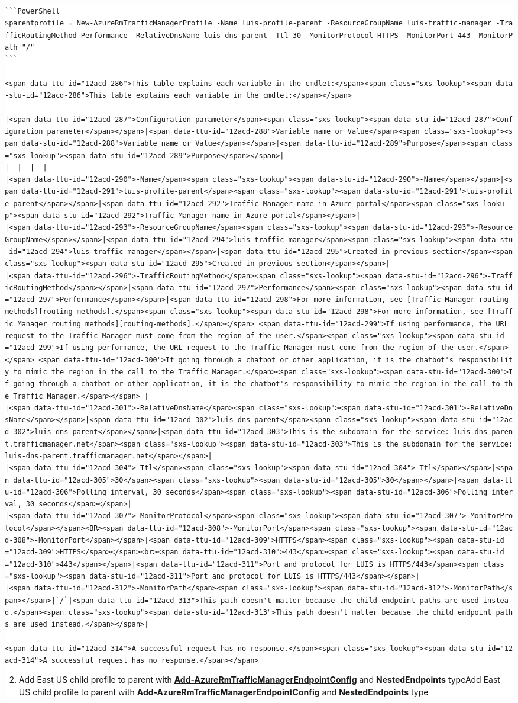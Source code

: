     ```PowerShell
    $parentprofile = New-AzureRmTrafficManagerProfile -Name luis-profile-parent -ResourceGroupName luis-traffic-manager -TrafficRoutingMethod Performance -RelativeDnsName luis-dns-parent -Ttl 30 -MonitorProtocol HTTPS -MonitorPort 443 -MonitorPath "/"
    ```

    <span data-ttu-id="12acd-286">This table explains each variable in the cmdlet:</span><span class="sxs-lookup"><span data-stu-id="12acd-286">This table explains each variable in the cmdlet:</span></span>

    |<span data-ttu-id="12acd-287">Configuration parameter</span><span class="sxs-lookup"><span data-stu-id="12acd-287">Configuration parameter</span></span>|<span data-ttu-id="12acd-288">Variable name or Value</span><span class="sxs-lookup"><span data-stu-id="12acd-288">Variable name or Value</span></span>|<span data-ttu-id="12acd-289">Purpose</span><span class="sxs-lookup"><span data-stu-id="12acd-289">Purpose</span></span>|
    |--|--|--|
    |<span data-ttu-id="12acd-290">-Name</span><span class="sxs-lookup"><span data-stu-id="12acd-290">-Name</span></span>|<span data-ttu-id="12acd-291">luis-profile-parent</span><span class="sxs-lookup"><span data-stu-id="12acd-291">luis-profile-parent</span></span>|<span data-ttu-id="12acd-292">Traffic Manager name in Azure portal</span><span class="sxs-lookup"><span data-stu-id="12acd-292">Traffic Manager name in Azure portal</span></span>|
    |<span data-ttu-id="12acd-293">-ResourceGroupName</span><span class="sxs-lookup"><span data-stu-id="12acd-293">-ResourceGroupName</span></span>|<span data-ttu-id="12acd-294">luis-traffic-manager</span><span class="sxs-lookup"><span data-stu-id="12acd-294">luis-traffic-manager</span></span>|<span data-ttu-id="12acd-295">Created in previous section</span><span class="sxs-lookup"><span data-stu-id="12acd-295">Created in previous section</span></span>|
    |<span data-ttu-id="12acd-296">-TrafficRoutingMethod</span><span class="sxs-lookup"><span data-stu-id="12acd-296">-TrafficRoutingMethod</span></span>|<span data-ttu-id="12acd-297">Performance</span><span class="sxs-lookup"><span data-stu-id="12acd-297">Performance</span></span>|<span data-ttu-id="12acd-298">For more information, see [Traffic Manager routing methods][routing-methods].</span><span class="sxs-lookup"><span data-stu-id="12acd-298">For more information, see [Traffic Manager routing methods][routing-methods].</span></span> <span data-ttu-id="12acd-299">If using performance, the URL request to the Traffic Manager must come from the region of the user.</span><span class="sxs-lookup"><span data-stu-id="12acd-299">If using performance, the URL request to the Traffic Manager must come from the region of the user.</span></span> <span data-ttu-id="12acd-300">If going through a chatbot or other application, it is the chatbot's responsibility to mimic the region in the call to the Traffic Manager.</span><span class="sxs-lookup"><span data-stu-id="12acd-300">If going through a chatbot or other application, it is the chatbot's responsibility to mimic the region in the call to the Traffic Manager.</span></span> |
    |<span data-ttu-id="12acd-301">-RelativeDnsName</span><span class="sxs-lookup"><span data-stu-id="12acd-301">-RelativeDnsName</span></span>|<span data-ttu-id="12acd-302">luis-dns-parent</span><span class="sxs-lookup"><span data-stu-id="12acd-302">luis-dns-parent</span></span>|<span data-ttu-id="12acd-303">This is the subdomain for the service: luis-dns-parent.trafficmanager.net</span><span class="sxs-lookup"><span data-stu-id="12acd-303">This is the subdomain for the service: luis-dns-parent.trafficmanager.net</span></span>|
    |<span data-ttu-id="12acd-304">-Ttl</span><span class="sxs-lookup"><span data-stu-id="12acd-304">-Ttl</span></span>|<span data-ttu-id="12acd-305">30</span><span class="sxs-lookup"><span data-stu-id="12acd-305">30</span></span>|<span data-ttu-id="12acd-306">Polling interval, 30 seconds</span><span class="sxs-lookup"><span data-stu-id="12acd-306">Polling interval, 30 seconds</span></span>|
    |<span data-ttu-id="12acd-307">-MonitorProtocol</span><span class="sxs-lookup"><span data-stu-id="12acd-307">-MonitorProtocol</span></span><BR><span data-ttu-id="12acd-308">-MonitorPort</span><span class="sxs-lookup"><span data-stu-id="12acd-308">-MonitorPort</span></span>|<span data-ttu-id="12acd-309">HTTPS</span><span class="sxs-lookup"><span data-stu-id="12acd-309">HTTPS</span></span><br><span data-ttu-id="12acd-310">443</span><span class="sxs-lookup"><span data-stu-id="12acd-310">443</span></span>|<span data-ttu-id="12acd-311">Port and protocol for LUIS is HTTPS/443</span><span class="sxs-lookup"><span data-stu-id="12acd-311">Port and protocol for LUIS is HTTPS/443</span></span>|
    |<span data-ttu-id="12acd-312">-MonitorPath</span><span class="sxs-lookup"><span data-stu-id="12acd-312">-MonitorPath</span></span>|`/`|<span data-ttu-id="12acd-313">This path doesn't matter because the child endpoint paths are used instead.</span><span class="sxs-lookup"><span data-stu-id="12acd-313">This path doesn't matter because the child endpoint paths are used instead.</span></span>|

    <span data-ttu-id="12acd-314">A successful request has no response.</span><span class="sxs-lookup"><span data-stu-id="12acd-314">A successful request has no response.</span></span>

2. <span data-ttu-id="12acd-315">Add East US child profile to parent with **[Add-AzureRmTrafficManagerEndpointConfig](https://docs.microsoft.com/powershell/module/AzureRM.TrafficManager/Add-AzureRmTrafficManagerEndpointConfig?view=azurermps-6.2.0)** and **NestedEndpoints** type</span><span class="sxs-lookup"><span data-stu-id="12acd-315">Add East US child profile to parent with **[Add-AzureRmTrafficManagerEndpointConfig](https://docs.microsoft.com/powershell/module/AzureRM.TrafficManager/Add-AzureRmTrafficManagerEndpointConfig?view=azurermps-6.2.0)** and **NestedEndpoints** type</span></span>

    ```PowerShell

[traffic-manager-marketing]: https://azure.microsoft.com/services/traffic-manager/
[traffic-manager-docs]: https://docs.microsoft.com/azure/traffic-manager/
[LUIS]: https://docs.microsoft.com/azure/cognitive-services/luis/luis-reference-regions#luis-website
[azure-portal]: https://portal.azure.com/
[azure-storage]: https://azure.microsoft.com/services/storage/
[routing-methods]: https://docs.microsoft.com/azure/traffic-manager/traffic-manager-routing-methods
[traffic-manager-endpoints]: https://docs.microsoft.com/azure/traffic-manager/traffic-manager-endpoint-types